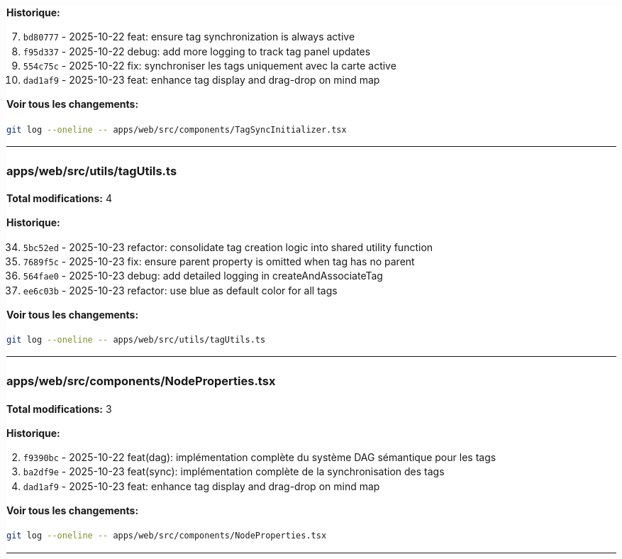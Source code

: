 **Historique:**

7. `bd80777` - 2025-10-22
   feat: ensure tag synchronization is always active
8. `f95d337` - 2025-10-22
   debug: add more logging to track tag panel updates
9. `554c75c` - 2025-10-22
   fix: synchroniser les tags uniquement avec la carte active
10. `dad1af9` - 2025-10-23
    feat: enhance tag display and drag-drop on mind map

**Voir tous les changements:**

```bash
git log --oneline -- apps/web/src/components/TagSyncInitializer.tsx
```

---

### apps/web/src/utils/tagUtils.ts

**Total modifications:** 4

**Historique:**

34. `5bc52ed` - 2025-10-23
    refactor: consolidate tag creation logic into shared utility function
35. `7689f5c` - 2025-10-23
    fix: ensure parent property is omitted when tag has no parent
36. `564fae0` - 2025-10-23
    debug: add detailed logging in createAndAssociateTag
37. `ee6c03b` - 2025-10-23
    refactor: use blue as default color for all tags

**Voir tous les changements:**

```bash
git log --oneline -- apps/web/src/utils/tagUtils.ts
```

---

### apps/web/src/components/NodeProperties.tsx

**Total modifications:** 3

**Historique:**

2. `f9390bc` - 2025-10-22
   feat(dag): implémentation complète du système DAG sémantique pour les tags
3. `ba2df9e` - 2025-10-23
   feat(sync): implémentation complète de la synchronisation des tags
4. `dad1af9` - 2025-10-23
   feat: enhance tag display and drag-drop on mind map

**Voir tous les changements:**

```bash
git log --oneline -- apps/web/src/components/NodeProperties.tsx
```

---